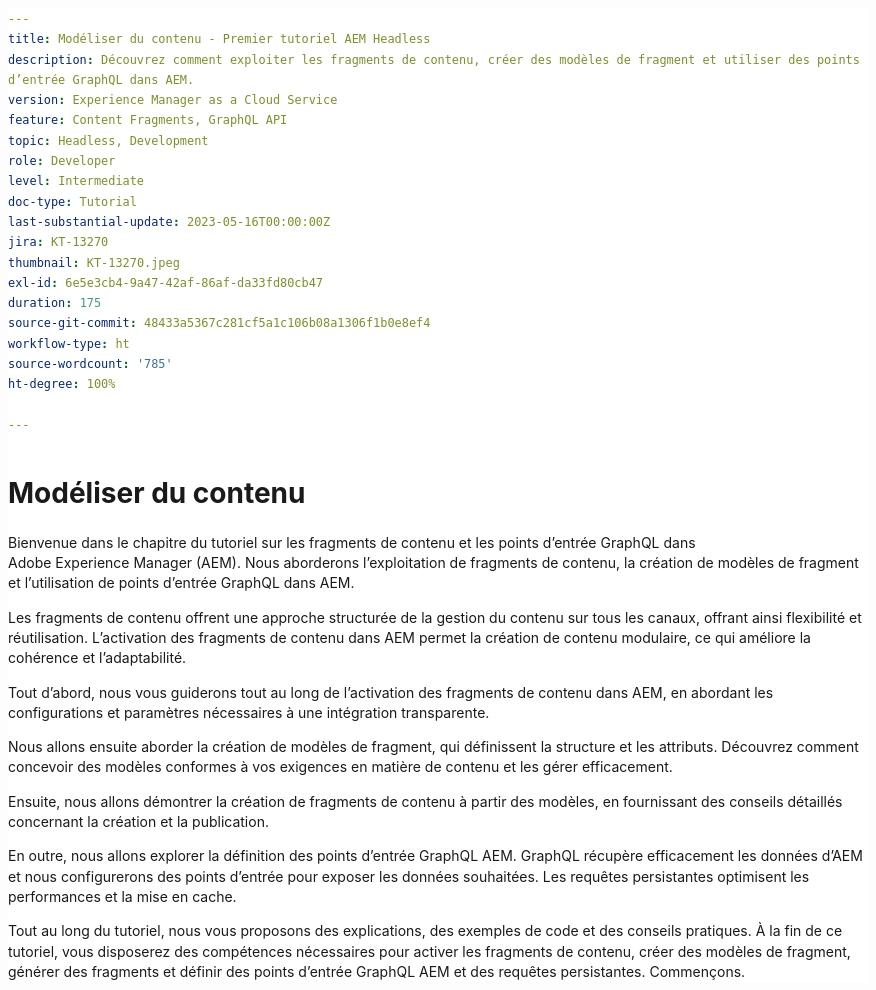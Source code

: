 ```yaml
---
title: Modéliser du contenu - Premier tutoriel AEM Headless
description: Découvrez comment exploiter les fragments de contenu, créer des modèles de fragment et utiliser des points d’entrée GraphQL dans AEM.
version: Experience Manager as a Cloud Service
feature: Content Fragments, GraphQL API
topic: Headless, Development
role: Developer
level: Intermediate
doc-type: Tutorial
last-substantial-update: 2023-05-16T00:00:00Z
jira: KT-13270
thumbnail: KT-13270.jpeg
exl-id: 6e5e3cb4-9a47-42af-86af-da33fd80cb47
duration: 175
source-git-commit: 48433a5367c281cf5a1c106b08a1306f1b0e8ef4
workflow-type: ht
source-wordcount: '785'
ht-degree: 100%

---
```


# Modéliser du contenu

Bienvenue dans le chapitre du tutoriel sur les fragments de contenu et les points d’entrée GraphQL dans Adobe Experience Manager (AEM). Nous aborderons l’exploitation de fragments de contenu, la création de modèles de fragment et l’utilisation de points d’entrée GraphQL dans AEM.

Les fragments de contenu offrent une approche structurée de la gestion du contenu sur tous les canaux, offrant ainsi flexibilité et réutilisation. L’activation des fragments de contenu dans AEM permet la création de contenu modulaire, ce qui améliore la cohérence et l’adaptabilité.

Tout d’abord, nous vous guiderons tout au long de l’activation des fragments de contenu dans AEM, en abordant les configurations et paramètres nécessaires à une intégration transparente.

Nous allons ensuite aborder la création de modèles de fragment, qui définissent la structure et les attributs. Découvrez comment concevoir des modèles conformes à vos exigences en matière de contenu et les gérer efficacement.

Ensuite, nous allons démontrer la création de fragments de contenu à partir des modèles, en fournissant des conseils détaillés concernant la création et la publication.

En outre, nous allons explorer la définition des points d’entrée GraphQL AEM. GraphQL récupère efficacement les données d’AEM et nous configurerons des points d’entrée pour exposer les données souhaitées. Les requêtes persistantes optimisent les performances et la mise en cache.

Tout au long du tutoriel, nous vous proposons des explications, des exemples de code et des conseils pratiques. À la fin de ce tutoriel, vous disposerez des compétences nécessaires pour activer les fragments de contenu, créer des modèles de fragment, générer des fragments et définir des points d’entrée GraphQL AEM et des requêtes persistantes. Commençons.
